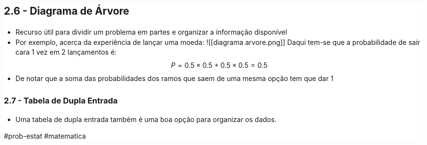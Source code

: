 ## 2.6 - Diagrama de Árvore
- Recurso útil para dividir um problema em partes e organizar a informação disponível
- Por exemplo, acerca da experiência de lançar uma moeda:
![[diagrama arvore.png]]
Daqui tem-se que a probabilidade de sair cara 1 vez em 2 lançamentos é: $$P=0.5\times0.5+0.5\times0.5=0.5$$
- De notar que a soma das probabilidades dos ramos que saem de uma mesma opção tem que dar $1$

### 2.7 - Tabela de Dupla Entrada
- Uma tabela de dupla entrada também é uma boa opção para organizar os dados.

#prob-estat #matematica